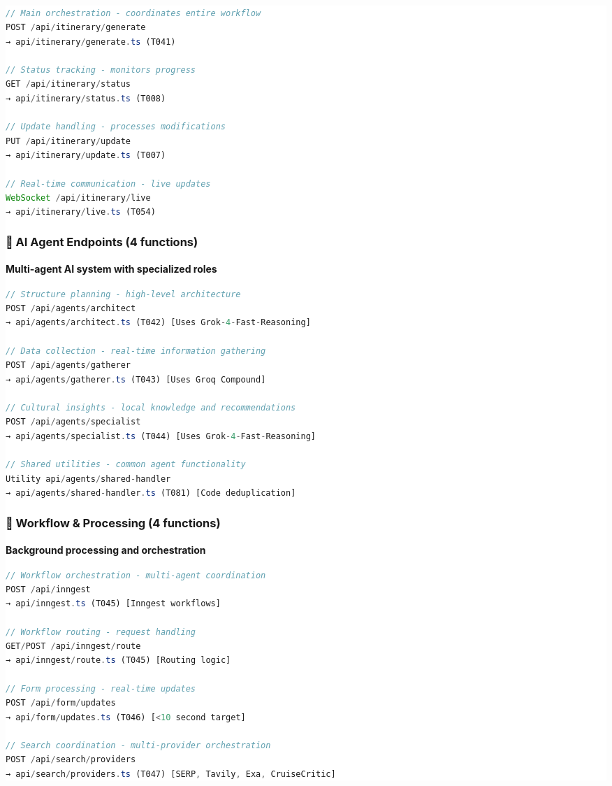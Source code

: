 ```typescript
// Main orchestration - coordinates entire workflow
POST /api/itinerary/generate
→ api/itinerary/generate.ts (T041)

// Status tracking - monitors progress
GET /api/itinerary/status
→ api/itinerary/status.ts (T008)

// Update handling - processes modifications
PUT /api/itinerary/update
→ api/itinerary/update.ts (T007)

// Real-time communication - live updates
WebSocket /api/itinerary/live
→ api/itinerary/live.ts (T054)
```

### **🤖 AI Agent Endpoints (4 functions)**

**Multi-agent AI system with specialized roles**

```typescript
// Structure planning - high-level architecture
POST /api/agents/architect
→ api/agents/architect.ts (T042) [Uses Grok-4-Fast-Reasoning]

// Data collection - real-time information gathering
POST /api/agents/gatherer
→ api/agents/gatherer.ts (T043) [Uses Groq Compound]

// Cultural insights - local knowledge and recommendations
POST /api/agents/specialist
→ api/agents/specialist.ts (T044) [Uses Grok-4-Fast-Reasoning]

// Shared utilities - common agent functionality
Utility api/agents/shared-handler
→ api/agents/shared-handler.ts (T081) [Code deduplication]
```

### **🔄 Workflow & Processing (4 functions)**

**Background processing and orchestration**

```typescript
// Workflow orchestration - multi-agent coordination
POST /api/inngest
→ api/inngest.ts (T045) [Inngest workflows]

// Workflow routing - request handling
GET/POST /api/inngest/route
→ api/inngest/route.ts (T045) [Routing logic]

// Form processing - real-time updates
POST /api/form/updates
→ api/form/updates.ts (T046) [<10 second target]

// Search coordination - multi-provider orchestration
POST /api/search/providers
→ api/search/providers.ts (T047) [SERP, Tavily, Exa, CruiseCritic]
```
